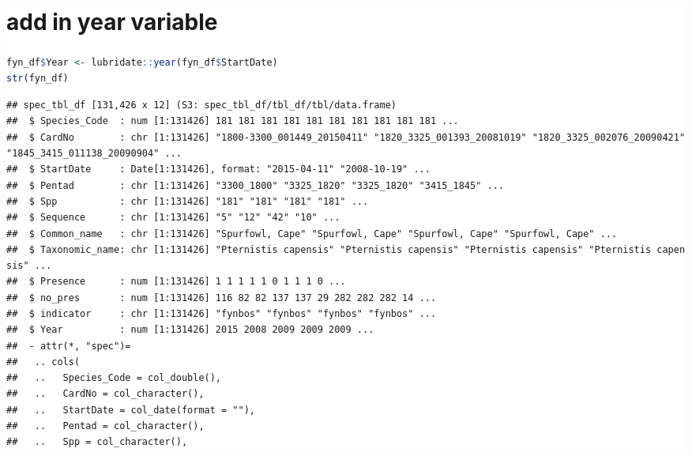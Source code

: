 # add in year variable

``` r
fyn_df$Year <- lubridate::year(fyn_df$StartDate)
str(fyn_df)
```

    ## spec_tbl_df [131,426 x 12] (S3: spec_tbl_df/tbl_df/tbl/data.frame)
    ##  $ Species_Code  : num [1:131426] 181 181 181 181 181 181 181 181 181 181 ...
    ##  $ CardNo        : chr [1:131426] "1800-3300_001449_20150411" "1820_3325_001393_20081019" "1820_3325_002076_20090421" "1845_3415_011138_20090904" ...
    ##  $ StartDate     : Date[1:131426], format: "2015-04-11" "2008-10-19" ...
    ##  $ Pentad        : chr [1:131426] "3300_1800" "3325_1820" "3325_1820" "3415_1845" ...
    ##  $ Spp           : chr [1:131426] "181" "181" "181" "181" ...
    ##  $ Sequence      : chr [1:131426] "5" "12" "42" "10" ...
    ##  $ Common_name   : chr [1:131426] "Spurfowl, Cape" "Spurfowl, Cape" "Spurfowl, Cape" "Spurfowl, Cape" ...
    ##  $ Taxonomic_name: chr [1:131426] "Pternistis capensis" "Pternistis capensis" "Pternistis capensis" "Pternistis capensis" ...
    ##  $ Presence      : num [1:131426] 1 1 1 1 1 0 1 1 1 0 ...
    ##  $ no_pres       : num [1:131426] 116 82 82 137 137 29 282 282 282 14 ...
    ##  $ indicator     : chr [1:131426] "fynbos" "fynbos" "fynbos" "fynbos" ...
    ##  $ Year          : num [1:131426] 2015 2008 2009 2009 2009 ...
    ##  - attr(*, "spec")=
    ##   .. cols(
    ##   ..   Species_Code = col_double(),
    ##   ..   CardNo = col_character(),
    ##   ..   StartDate = col_date(format = ""),
    ##   ..   Pentad = col_character(),
    ##   ..   Spp = col_character(),